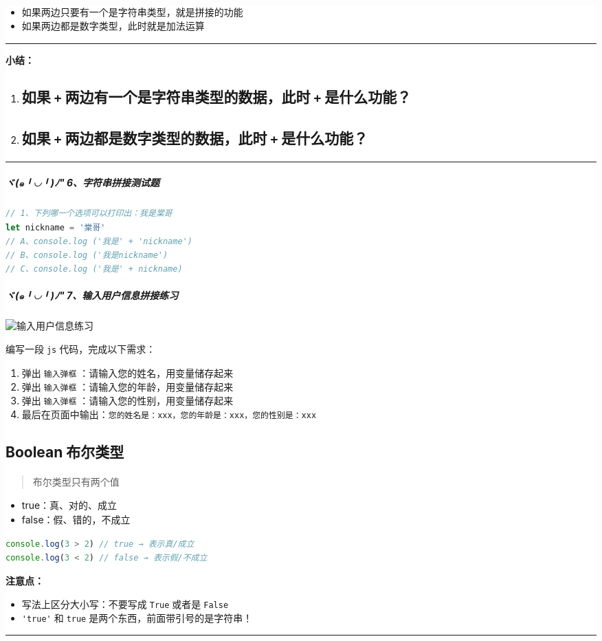 - 如果两边只要有一个是字符串类型，就是拼接的功能
- 如果两边都是数字类型，此时就是加法运算

---

**小结：**

1. 如果 `+` 两边有一个是字符串类型的数据，此时 `+` 是什么功能？
   - 
2. 如果 `+` 两边都是数字类型的数据，此时 `+` 是什么功能？
   - 

---



##### ヾ(๑╹◡╹)ﾉ" 6、字符串拼接测试题

```js
// 1、下列哪一个选项可以打印出：我是棠哥
let nickname = '棠哥'
// A、console.log ('我是' + 'nickname')
// B、console.log ('我是nickname')
// C、console.log ('我是' + nickname)
```



##### ヾ(๑╹◡╹)ﾉ" 7、输入用户信息拼接练习

![输入用户信息练习](js基础-day01笔记.assets/输入用户信息练习.gif)

编写一段 `js` 代码，完成以下需求：

1. 弹出 `输入弹框` ：请输入您的姓名，用变量储存起来
2. 弹出 `输入弹框` ：请输入您的年龄，用变量储存起来
3. 弹出 `输入弹框` ：请输入您的性别，用变量储存起来
4. 最后在页面中输出：`您的姓名是：xxx，您的年龄是：xxx，您的性别是：xxx`



## Boolean 布尔类型

> 布尔类型只有两个值

- true：真、对的、成立
- false：假、错的，不成立

```js
console.log(3 > 2) // true → 表示真/成立
console.log(3 < 2) // false → 表示假/不成立
```

**注意点：**

- 写法上区分大小写：不要写成 `True` 或者是 `False`
- `'true'`  和  `true` 是两个东西，前面带引号的是字符串！

---
